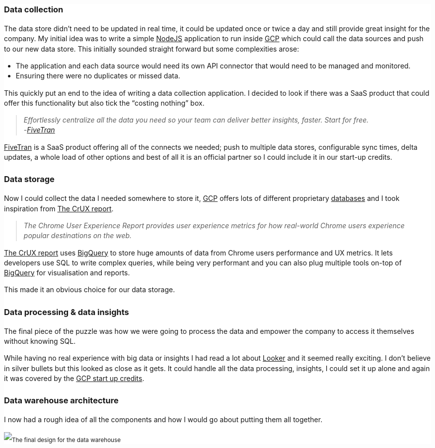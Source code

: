 ### Data collection

The data store didn’t need to be updated in real time, it could be updated once or twice a day and still provide great insight for the company. My initial idea was to write a simple [NodeJS](https://nodejs.org/en/) application to run inside [GCP](https://cloud.google.com/containers) which could call the data sources and push to our new data store. This initially sounded straight forward but some complexities arose:

-   The application and each data source would need its own API connector that would need to be managed and monitored.
-   Ensuring there were no duplicates or missed data.

This quickly put an end to the idea of writing a data collection application. I decided to look if there was a SaaS product that could offer this functionality but also tick the “costing nothing” box.

> *Effortlessly centralize all the data you need so your team can deliver better insights, faster. Start for free.*  
> -*[FiveTran](https://www.fivetran.com/)*

[FiveTran](https://www.fivetran.com/) is a SaaS product offering all of the connects we needed; push to multiple data stores, configurable sync times, delta updates, a whole load of other options and best of all it is an official partner so I could include it in our start-up credits.

### Data storage

Now I could collect the data I needed somewhere to store it, [GCP](https://cloud.google.com/) offers lots of different proprietary [databases](https://cloud.google.com/products/databases) and I took inspiration from [The CrUX report](https://web.dev/chrome-ux-report-bigquery/).

> *The Chrome User Experience Report provides user experience metrics for how real-world Chrome users experience popular destinations on the web.*

[The CrUX report](https://web.dev/chrome-ux-report-bigquery/) uses [BigQuery](https://cloud.google.com/bigquery) to store huge amounts of data from Chrome users performance and UX metrics. It lets developers use SQL to write complex queries, while being very performant and you can also plug multiple tools on-top of [BigQuery](https://cloud.google.com/bigquery) for visualisation and reports.

This made it an obvious choice for our data storage.

### Data processing & data insights

The final piece of the puzzle was how we were going to process the data and empower the company to access it themselves without knowing SQL.

While having no real experience with big data or insights I had read a lot about [Looker](https://looker.com/) and it seemed really exciting. I don’t believe in silver bullets but this looked as close as it gets. It could handle all the data processing, insights, I could set it up alone and again it was covered by the [GCP start up credits](https://cloud.google.com/startup).

### Data warehouse architecture

I now had a rough idea of all the components and how I would go about putting them all together.

![](https://miro.medium.com/max/1400/1*XrG1a6YUxJ7uAEe6zVLA_A.png)<sub>The final design for the data warehouse
</sub>
